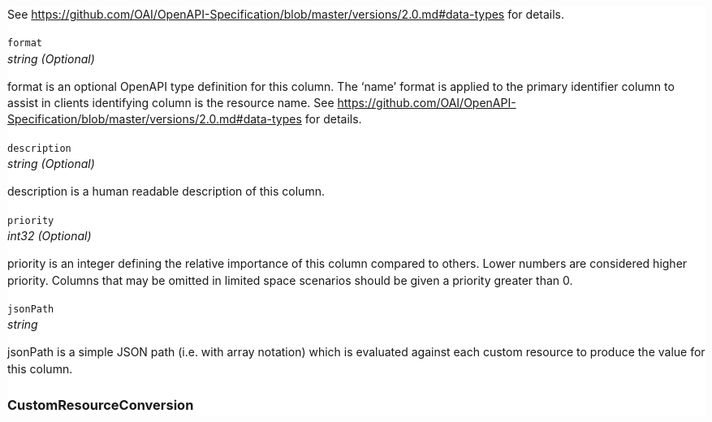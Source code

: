 See <a href="https://github.com/OAI/OpenAPI-Specification/blob/master/versions/2.0.md#data-types">https://github.com/OAI/OpenAPI-Specification/blob/master/versions/2.0.md#data-types</a> for details.</p>
</td>
</tr>
<tr>
<td>
<code>format</code><br/>
<em>
string
</em>
</td>
<td>
<em>(Optional)</em>
<p>format is an optional OpenAPI type definition for this column. The &lsquo;name&rsquo; format is applied
to the primary identifier column to assist in clients identifying column is the resource name.
See <a href="https://github.com/OAI/OpenAPI-Specification/blob/master/versions/2.0.md#data-types">https://github.com/OAI/OpenAPI-Specification/blob/master/versions/2.0.md#data-types</a> for details.</p>
</td>
</tr>
<tr>
<td>
<code>description</code><br/>
<em>
string
</em>
</td>
<td>
<em>(Optional)</em>
<p>description is a human readable description of this column.</p>
</td>
</tr>
<tr>
<td>
<code>priority</code><br/>
<em>
int32
</em>
</td>
<td>
<em>(Optional)</em>
<p>priority is an integer defining the relative importance of this column compared to others. Lower
numbers are considered higher priority. Columns that may be omitted in limited space scenarios
should be given a priority greater than 0.</p>
</td>
</tr>
<tr>
<td>
<code>jsonPath</code><br/>
<em>
string
</em>
</td>
<td>
<p>jsonPath is a simple JSON path (i.e. with array notation) which is evaluated against
each custom resource to produce the value for this column.</p>
</td>
</tr>
</tbody>
</table>
<h3 id="apiextensions.k8s.io/v1.CustomResourceConversion">CustomResourceConversion
</h3>